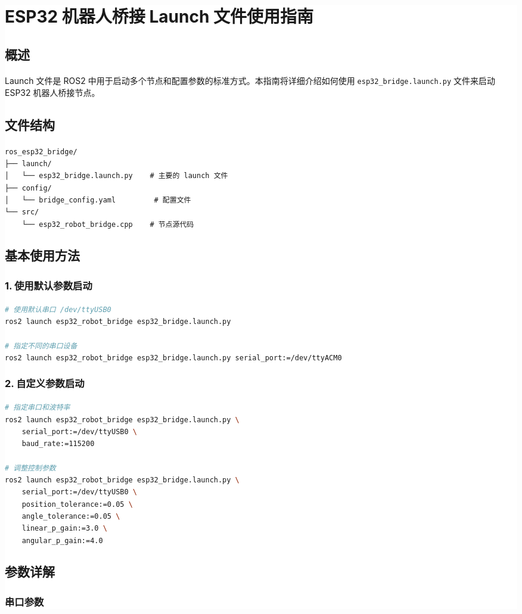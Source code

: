# ESP32 机器人桥接 Launch 文件使用指南

## 概述

Launch 文件是 ROS2 中用于启动多个节点和配置参数的标准方式。本指南将详细介绍如何使用 `esp32_bridge.launch.py` 文件来启动 ESP32 机器人桥接节点。

## 文件结构

```
ros_esp32_bridge/
├── launch/
│   └── esp32_bridge.launch.py    # 主要的 launch 文件
├── config/
│   └── bridge_config.yaml         # 配置文件
└── src/
    └── esp32_robot_bridge.cpp    # 节点源代码
```

## 基本使用方法

### 1. 使用默认参数启动

```bash
# 使用默认串口 /dev/ttyUSB0
ros2 launch esp32_robot_bridge esp32_bridge.launch.py

# 指定不同的串口设备
ros2 launch esp32_robot_bridge esp32_bridge.launch.py serial_port:=/dev/ttyACM0
```

### 2. 自定义参数启动

```bash
# 指定串口和波特率
ros2 launch esp32_robot_bridge esp32_bridge.launch.py \
    serial_port:=/dev/ttyUSB0 \
    baud_rate:=115200

# 调整控制参数
ros2 launch esp32_robot_bridge esp32_bridge.launch.py \
    serial_port:=/dev/ttyUSB0 \
    position_tolerance:=0.05 \
    angle_tolerance:=0.05 \
    linear_p_gain:=3.0 \
    angular_p_gain:=4.0
```

## 参数详解

### 串口参数
